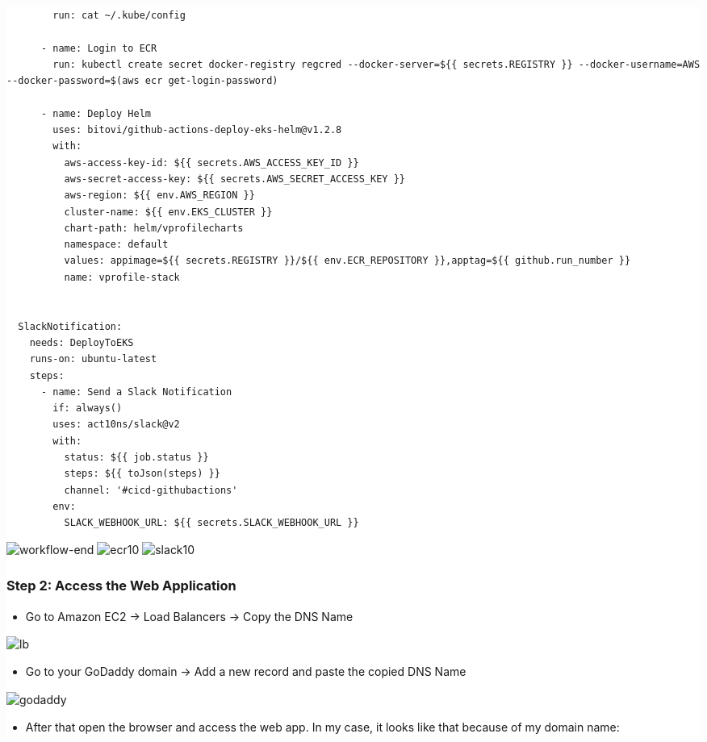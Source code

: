 ```
        run: cat ~/.kube/config

      - name: Login to ECR 
        run: kubectl create secret docker-registry regcred --docker-server=${{ secrets.REGISTRY }} --docker-username=AWS  --docker-password=$(aws ecr get-login-password)

      - name: Deploy Helm
        uses: bitovi/github-actions-deploy-eks-helm@v1.2.8
        with:
          aws-access-key-id: ${{ secrets.AWS_ACCESS_KEY_ID }}
          aws-secret-access-key: ${{ secrets.AWS_SECRET_ACCESS_KEY }}
          aws-region: ${{ env.AWS_REGION }}
          cluster-name: ${{ env.EKS_CLUSTER }}
          chart-path: helm/vprofilecharts
          namespace: default
          values: appimage=${{ secrets.REGISTRY }}/${{ env.ECR_REPOSITORY }},apptag=${{ github.run_number }}
          name: vprofile-stack


  SlackNotification:
    needs: DeployToEKS
    runs-on: ubuntu-latest
    steps:
      - name: Send a Slack Notification
        if: always()
        uses: act10ns/slack@v2
        with:
          status: ${{ job.status }}
          steps: ${{ toJson(steps) }}
          channel: '#cicd-githubactions'
        env:
          SLACK_WEBHOOK_URL: ${{ secrets.SLACK_WEBHOOK_URL }}  
```
![workflow-end](images/pipe-final.png)
![ecr10](images/ecr-10.png)
![slack10](images/slack-10.png)

### **Step 2: Access the Web Application**

* Go to Amazon EC2 -> Load Balancers -> Copy the DNS Name

![lb](images/lb.png)

* Go to your GoDaddy domain -> Add a new record and paste the copied DNS Name

![godaddy](images/godaddy.png)

* After that open the browser and access the web app. In my case, it looks like that because of my domain name:
